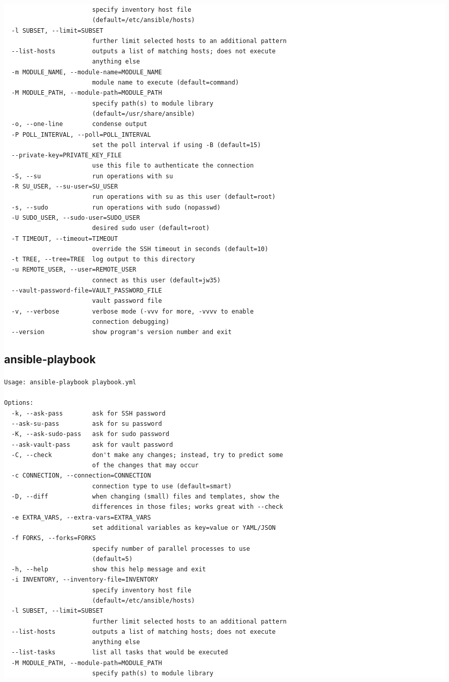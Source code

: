                             specify inventory host file
                            (default=/etc/ansible/hosts)
      -l SUBSET, --limit=SUBSET
                            further limit selected hosts to an additional pattern
      --list-hosts          outputs a list of matching hosts; does not execute
                            anything else
      -m MODULE_NAME, --module-name=MODULE_NAME
                            module name to execute (default=command)
      -M MODULE_PATH, --module-path=MODULE_PATH
                            specify path(s) to module library
                            (default=/usr/share/ansible)
      -o, --one-line        condense output
      -P POLL_INTERVAL, --poll=POLL_INTERVAL
                            set the poll interval if using -B (default=15)
      --private-key=PRIVATE_KEY_FILE
                            use this file to authenticate the connection
      -S, --su              run operations with su
      -R SU_USER, --su-user=SU_USER
                            run operations with su as this user (default=root)
      -s, --sudo            run operations with sudo (nopasswd)
      -U SUDO_USER, --sudo-user=SUDO_USER
                            desired sudo user (default=root)
      -T TIMEOUT, --timeout=TIMEOUT
                            override the SSH timeout in seconds (default=10)
      -t TREE, --tree=TREE  log output to this directory
      -u REMOTE_USER, --user=REMOTE_USER
                            connect as this user (default=jw35)
      --vault-password-file=VAULT_PASSWORD_FILE
                            vault password file
      -v, --verbose         verbose mode (-vvv for more, -vvvv to enable
                            connection debugging)
      --version             show program's version number and exit

##  ansible-playbook

    Usage: ansible-playbook playbook.yml

    Options:
      -k, --ask-pass        ask for SSH password
      --ask-su-pass         ask for su password
      -K, --ask-sudo-pass   ask for sudo password
      --ask-vault-pass      ask for vault password
      -C, --check           don't make any changes; instead, try to predict some
                            of the changes that may occur
      -c CONNECTION, --connection=CONNECTION
                            connection type to use (default=smart)
      -D, --diff            when changing (small) files and templates, show the
                            differences in those files; works great with --check
      -e EXTRA_VARS, --extra-vars=EXTRA_VARS
                            set additional variables as key=value or YAML/JSON
      -f FORKS, --forks=FORKS
                            specify number of parallel processes to use
                            (default=5)
      -h, --help            show this help message and exit
      -i INVENTORY, --inventory-file=INVENTORY
                            specify inventory host file
                            (default=/etc/ansible/hosts)
      -l SUBSET, --limit=SUBSET
                            further limit selected hosts to an additional pattern
      --list-hosts          outputs a list of matching hosts; does not execute
                            anything else
      --list-tasks          list all tasks that would be executed
      -M MODULE_PATH, --module-path=MODULE_PATH
                            specify path(s) to module library